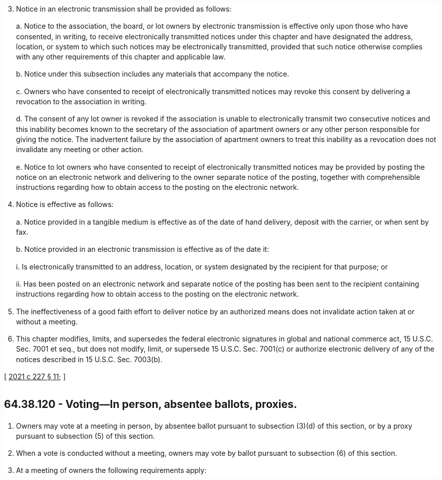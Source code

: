 3. Notice in an electronic transmission shall be provided as follows:

   a. Notice to the association, the board, or lot owners by electronic transmission is effective only upon those who have consented, in writing, to receive electronically transmitted notices under this chapter and have designated the address, location, or system to which such notices may be electronically transmitted, provided that such notice otherwise complies with any other requirements of this chapter and applicable law.

   b. Notice under this subsection includes any materials that accompany the notice.

   c. Owners who have consented to receipt of electronically transmitted notices may revoke this consent by delivering a revocation to the association in writing.

   d. The consent of any lot owner is revoked if the association is unable to electronically transmit two consecutive notices and this inability becomes known to the secretary of the association of apartment owners or any other person responsible for giving the notice. The inadvertent failure by the association of apartment owners to treat this inability as a revocation does not invalidate any meeting or other action.

   e. Notice to lot owners who have consented to receipt of electronically transmitted notices may be provided by posting the notice on an electronic network and delivering to the owner separate notice of the posting, together with comprehensible instructions regarding how to obtain access to the posting on the electronic network.

4. Notice is effective as follows:

   a. Notice provided in a tangible medium is effective as of the date of hand delivery, deposit with the carrier, or when sent by fax.

   b. Notice provided in an electronic transmission is effective as of the date it:

      i. Is electronically transmitted to an address, location, or system designated by the recipient for that purpose; or

      ii. Has been posted on an electronic network and separate notice of the posting has been sent to the recipient containing instructions regarding how to obtain access to the posting on the electronic network.

5. The ineffectiveness of a good faith effort to deliver notice by an authorized means does not invalidate action taken at or without a meeting.

6. This chapter modifies, limits, and supersedes the federal electronic signatures in global and national commerce act, 15 U.S.C. Sec. 7001 et seq., but does not modify, limit, or supersede 15 U.S.C. Sec. 7001(c) or authorize electronic delivery of any of the notices described in 15 U.S.C. Sec. 7003(b).

\[ [2021 c 227 § 11](http://lawfilesext.leg.wa.gov/biennium/2021-22/Pdf/Bills/Session%20Laws/Senate/5011-S.SL.pdf?cite=2021%20c%20227%20§%2011); \]

## 64.38.120 - Voting—In person, absentee ballots, proxies.
1. Owners may vote at a meeting in person, by absentee ballot pursuant to subsection (3)(d) of this section, or by a proxy pursuant to subsection (5) of this section.

2. When a vote is conducted without a meeting, owners may vote by ballot pursuant to subsection (6) of this section.

3. At a meeting of owners the following requirements apply:
